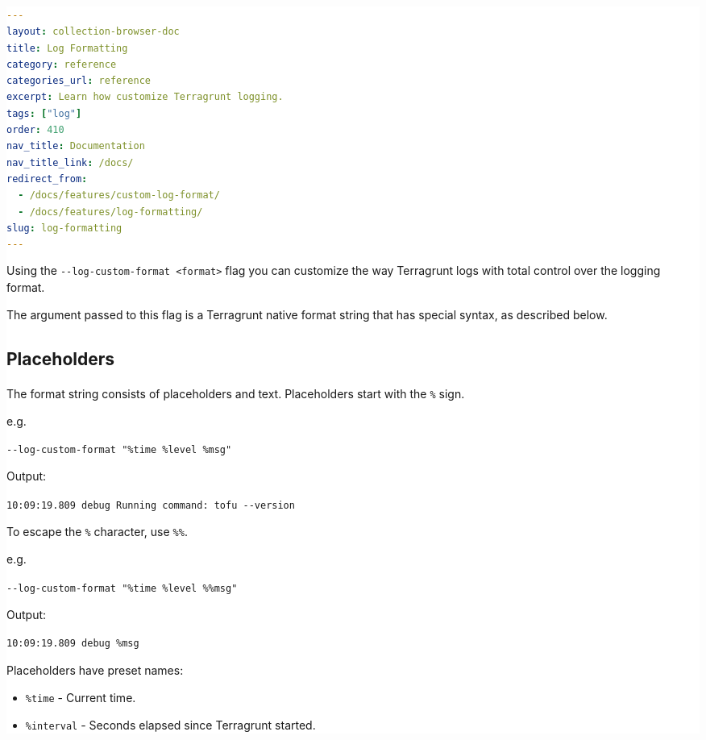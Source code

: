 ```yaml
---
layout: collection-browser-doc
title: Log Formatting
category: reference
categories_url: reference
excerpt: Learn how customize Terragrunt logging.
tags: ["log"]
order: 410
nav_title: Documentation
nav_title_link: /docs/
redirect_from:
  - /docs/features/custom-log-format/
  - /docs/features/log-formatting/
slug: log-formatting
---
```


Using the `--log-custom-format <format>` flag you can customize the way Terragrunt logs with total control over the logging format.

The argument passed to this flag is a Terragrunt native format string that has special syntax, as described below.

## Placeholders

The format string consists of placeholders and text. Placeholders start with the `%` sign.

e.g.

```shell
--log-custom-format "%time %level %msg"
```

Output:

```shell
10:09:19.809 debug Running command: tofu --version
```

To escape the `%` character, use `%%`.

e.g.

```shell
--log-custom-format "%time %level %%msg"
```

Output:

```shell
10:09:19.809 debug %msg
```

Placeholders have preset names:

* `%time` - Current time.

* `%interval` - Seconds elapsed since Terragrunt started.
